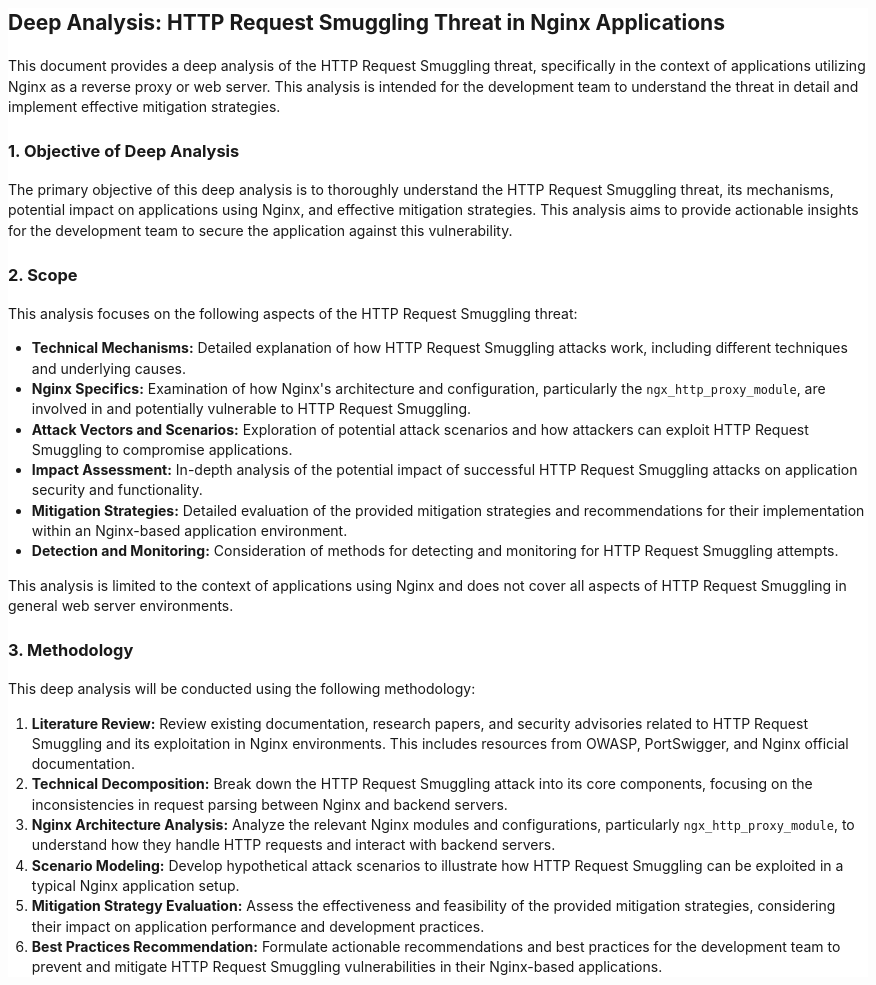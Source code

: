## Deep Analysis: HTTP Request Smuggling Threat in Nginx Applications

This document provides a deep analysis of the HTTP Request Smuggling threat, specifically in the context of applications utilizing Nginx as a reverse proxy or web server. This analysis is intended for the development team to understand the threat in detail and implement effective mitigation strategies.

### 1. Objective of Deep Analysis

The primary objective of this deep analysis is to thoroughly understand the HTTP Request Smuggling threat, its mechanisms, potential impact on applications using Nginx, and effective mitigation strategies. This analysis aims to provide actionable insights for the development team to secure the application against this vulnerability.

### 2. Scope

This analysis focuses on the following aspects of the HTTP Request Smuggling threat:

*   **Technical Mechanisms:** Detailed explanation of how HTTP Request Smuggling attacks work, including different techniques and underlying causes.
*   **Nginx Specifics:** Examination of how Nginx's architecture and configuration, particularly the `ngx_http_proxy_module`, are involved in and potentially vulnerable to HTTP Request Smuggling.
*   **Attack Vectors and Scenarios:** Exploration of potential attack scenarios and how attackers can exploit HTTP Request Smuggling to compromise applications.
*   **Impact Assessment:**  In-depth analysis of the potential impact of successful HTTP Request Smuggling attacks on application security and functionality.
*   **Mitigation Strategies:** Detailed evaluation of the provided mitigation strategies and recommendations for their implementation within an Nginx-based application environment.
*   **Detection and Monitoring:**  Consideration of methods for detecting and monitoring for HTTP Request Smuggling attempts.

This analysis is limited to the context of applications using Nginx and does not cover all aspects of HTTP Request Smuggling in general web server environments.

### 3. Methodology

This deep analysis will be conducted using the following methodology:

1.  **Literature Review:** Review existing documentation, research papers, and security advisories related to HTTP Request Smuggling and its exploitation in Nginx environments. This includes resources from OWASP, PortSwigger, and Nginx official documentation.
2.  **Technical Decomposition:** Break down the HTTP Request Smuggling attack into its core components, focusing on the inconsistencies in request parsing between Nginx and backend servers.
3.  **Nginx Architecture Analysis:** Analyze the relevant Nginx modules and configurations, particularly `ngx_http_proxy_module`, to understand how they handle HTTP requests and interact with backend servers.
4.  **Scenario Modeling:** Develop hypothetical attack scenarios to illustrate how HTTP Request Smuggling can be exploited in a typical Nginx application setup.
5.  **Mitigation Strategy Evaluation:**  Assess the effectiveness and feasibility of the provided mitigation strategies, considering their impact on application performance and development practices.
6.  **Best Practices Recommendation:**  Formulate actionable recommendations and best practices for the development team to prevent and mitigate HTTP Request Smuggling vulnerabilities in their Nginx-based applications.
